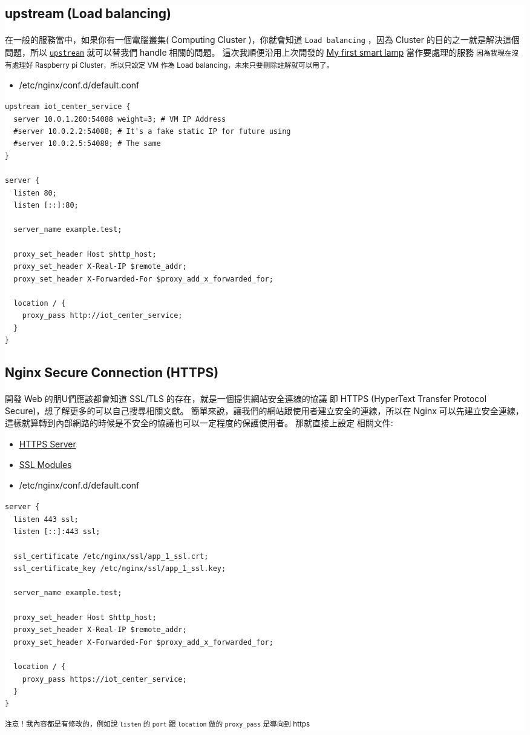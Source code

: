 ## upstream (Load balancing)
在一般的服務當中，如果你有一個電腦叢集( Computing Cluster )，你就會知道 `Load balancing` ，因為 Cluster 的目的之一就是解決這個問題，所以 [`upstream`](http://nginx.org/en/docs/http/ngx_http_upstream_module.html) 就可以替我們 handle 相關的問題。
這次我順便沿用上次開發的 [My first smart lamp](/tags/my-first-smart-lamp/) 當作要處理的服務
<small>因為我現在沒有處理好 Raspberry pi Cluster，所以只設定 VM 作為 Load balancing，未來只要刪除註解就可以用了。</small>
- /etc/nginx/conf.d/default.conf 
```
upstream iot_center_service {
  server 10.0.1.200:54088 weight=3; # VM IP Address
  #server 10.0.2.2:54088; # It's a fake static IP for future using
  #server 10.0.2.5:54088; # The same
}

server {
  listen 80;
  listen [::]:80;

  server_name example.test;

  proxy_set_header Host $http_host;
  proxy_set_header X-Real-IP $remote_addr;
  proxy_set_header X-Forwarded-For $proxy_add_x_forwarded_for;

  location / {
    proxy_pass http://iot_center_service;
  }
}
```

## Nginx Secure Connection (HTTPS)
開發 Web 的朋U們應該都會知道 SSL/TLS 的存在，就是一個提供網站安全連線的協議 即 HTTPS (HyperText Transfer Protocol Secure)，想了解更多的可以自己搜尋相關文獻。
簡單來說，讓我們的網站跟使用者建立安全的連線，所以在 Nginx 可以先建立安全連線，這樣就算轉到內部網路的時候是不安全的協議也可以一定程度的保護使用者。
那就直接上設定
相關文件: 
 - [HTTPS Server](http://nginx.org/en/docs/http/configuring_https_servers.html)
 - [SSL Modules](http://nginx.org/en/docs/http/ngx_http_ssl_module.html)

- /etc/nginx/conf.d/default.conf
```
server {
  listen 443 ssl;
  listen [::]:443 ssl;

  ssl_certificate /etc/nginx/ssl/app_1_ssl.crt;
  ssl_certificate_key /etc/nginx/ssl/app_1_ssl.key;

  server_name example.test;

  proxy_set_header Host $http_host;
  proxy_set_header X-Real-IP $remote_addr;
  proxy_set_header X-Forwarded-For $proxy_add_x_forwarded_for;

  location / {
    proxy_pass https://iot_center_service;
  }
}

```
<small>注意！我內容都是有修改的，例如說 `listen` 的 `port` 跟 `location` 做的 `proxy_pass` 是導向到 https</small>
